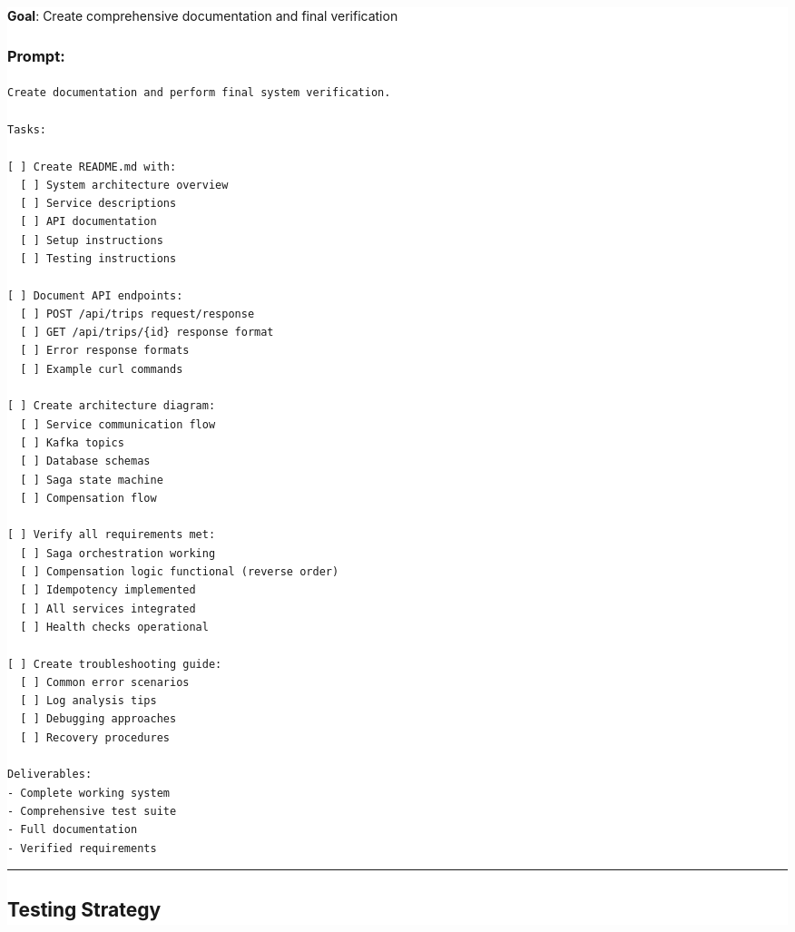 **Goal**: Create comprehensive documentation and final verification

### Prompt:

```text
Create documentation and perform final system verification.

Tasks:

[ ] Create README.md with:
  [ ] System architecture overview
  [ ] Service descriptions
  [ ] API documentation
  [ ] Setup instructions
  [ ] Testing instructions

[ ] Document API endpoints:
  [ ] POST /api/trips request/response
  [ ] GET /api/trips/{id} response format
  [ ] Error response formats
  [ ] Example curl commands

[ ] Create architecture diagram:
  [ ] Service communication flow
  [ ] Kafka topics
  [ ] Database schemas
  [ ] Saga state machine
  [ ] Compensation flow

[ ] Verify all requirements met:
  [ ] Saga orchestration working
  [ ] Compensation logic functional (reverse order)
  [ ] Idempotency implemented
  [ ] All services integrated
  [ ] Health checks operational

[ ] Create troubleshooting guide:
  [ ] Common error scenarios
  [ ] Log analysis tips
  [ ] Debugging approaches
  [ ] Recovery procedures

Deliverables:
- Complete working system
- Comprehensive test suite
- Full documentation
- Verified requirements
```

---

## Testing Strategy

